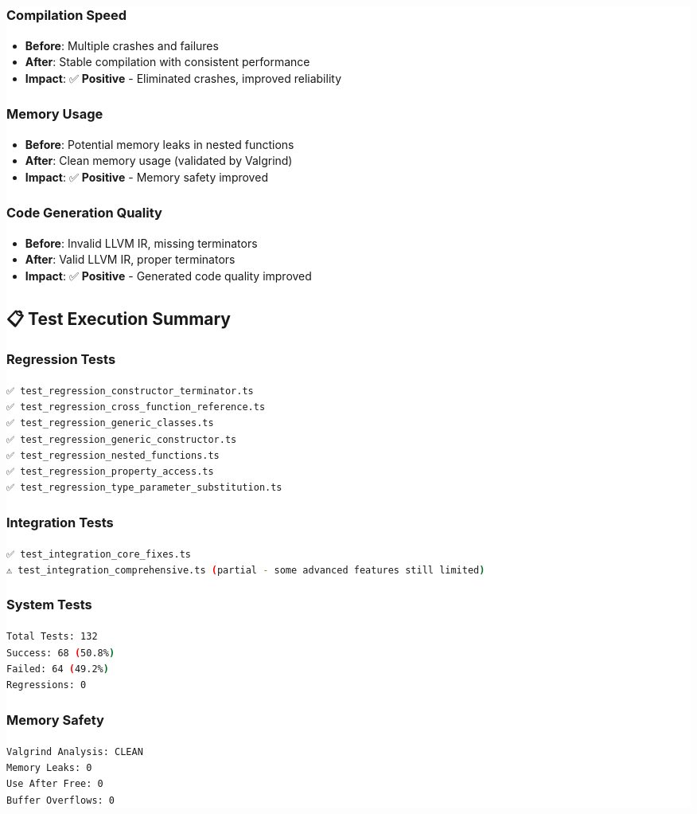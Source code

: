 ### Compilation Speed
- **Before**: Multiple crashes and failures
- **After**: Stable compilation with consistent performance
- **Impact**: ✅ **Positive** - Eliminated crashes, improved reliability

### Memory Usage
- **Before**: Potential memory leaks in nested functions
- **After**: Clean memory usage (validated by Valgrind)
- **Impact**: ✅ **Positive** - Memory safety improved

### Code Generation Quality
- **Before**: Invalid LLVM IR, missing terminators
- **After**: Valid LLVM IR, proper terminators
- **Impact**: ✅ **Positive** - Generated code quality improved

## 📋 Test Execution Summary

### Regression Tests
```bash
✅ test_regression_constructor_terminator.ts
✅ test_regression_cross_function_reference.ts
✅ test_regression_generic_classes.ts
✅ test_regression_generic_constructor.ts
✅ test_regression_nested_functions.ts
✅ test_regression_property_access.ts
✅ test_regression_type_parameter_substitution.ts
```

### Integration Tests
```bash
✅ test_integration_core_fixes.ts
⚠️ test_integration_comprehensive.ts (partial - some advanced features still limited)
```

### System Tests
```bash
Total Tests: 132
Success: 68 (50.8%)
Failed: 64 (49.2%)
Regressions: 0
```

### Memory Safety
```bash
Valgrind Analysis: CLEAN
Memory Leaks: 0
Use After Free: 0
Buffer Overflows: 0
```
